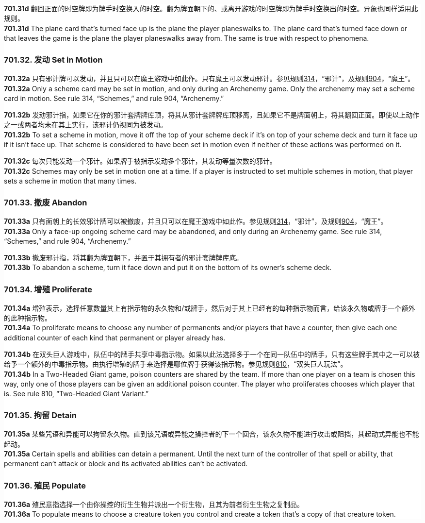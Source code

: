 <b id='cr701-31d'>701.31d</b> 翻回正面的时空牌即为牌手时空换入的时空。翻为牌面朝下的、或离开游戏的时空牌即为牌手时空换出的时空。异象也同样适用此规则。   
<b>701.31d</b> The plane card that’s turned face up is the plane the player planeswalks to. The plane card that’s turned face down or that leaves the game is the plane the player planeswalks away from. The same is true with respect to phenomena.

### <span id=cr701-32>701.32. 发动 Set in Motion</span>
<b id='cr701-32a'>701.32a</b> 只有邪计牌可以发动，并且只可以在魔王游戏中如此作。只有魔王可以发动邪计。参见规则[314](/cr/3/#cr314)，“邪计”，及规则[904](/cr/9/#cr904)，“魔王”。   
<b>701.32a</b> Only a scheme card may be set in motion, and only during an Archenemy game. Only the archenemy may set a scheme card in motion. See rule 314, “Schemes,” and rule 904, “Archenemy.”

<b id='cr701-32b'>701.32b</b> 发动邪计指，如果它在你的邪计套牌牌库顶，将其从邪计套牌牌库顶移离，且如果它不是牌面朝上，将其翻回正面。即使以上动作之一或两者均未在其上实行，该邪计仍视同为被发动。   
<b>701.32b</b> To set a scheme in motion, move it off the top of your scheme deck if it’s on top of your scheme deck and turn it face up if it isn’t face up. That scheme is considered to have been set in motion even if neither of these actions was performed on it.

<b id='cr701-32c'>701.32c</b> 每次只能发动一个邪计。如果牌手被指示发动多个邪计，其发动等量次数的邪计。   
<b>701.32c</b> Schemes may only be set in motion one at a time. If a player is instructed to set multiple schemes in motion, that player sets a scheme in motion that many times.

### <span id=cr701-33>701.33. 撤废 Abandon</span>
<b id='cr701-33a'>701.33a</b> 只有面朝上的长效邪计牌可以被撤废，并且只可以在魔王游戏中如此作。参见规则[314](/cr/3/#cr314)，“邪计”，及规则[904](/cr/9/#cr904)，“魔王”。   
<b>701.33a</b> Only a face-up ongoing scheme card may be abandoned, and only during an Archenemy game. See rule 314, “Schemes,” and rule 904, “Archenemy.”

<b id='cr701-33b'>701.33b</b> 撤废邪计指，将其翻为牌面朝下，并置于其拥有者的邪计套牌牌库底。   
<b>701.33b</b> To abandon a scheme, turn it face down and put it on the bottom of its owner’s scheme deck.

### <span id=cr701-34>701.34. 增殖 Proliferate</span>
<b id='cr701-34a'>701.34a</b> 增殖表示，选择任意数量其上有指示物的永久物和/或牌手，然后对于其上已经有的每种指示物而言，给该永久物或牌手一个额外的此种指示物。   
<b>701.34a</b> To proliferate means to choose any number of permanents and/or players that have a counter, then give each one additional counter of each kind that permanent or player already has.

<b id='cr701-34b'>701.34b</b> 在双头巨人游戏中，队伍中的牌手共享中毒指示物。如果以此法选择多于一个在同一队伍中的牌手，只有这些牌手其中之一可以被给予一个额外的中毒指示物。由执行增殖的牌手来选择是哪位牌手获得该指示物。参见规则[810](/cr/8/#cr810)，“双头巨人玩法”。   
<b>701.34b</b> In a Two-Headed Giant game, poison counters are shared by the team. If more than one player on a team is chosen this way, only one of those players can be given an additional poison counter. The player who proliferates chooses which player that is. See rule 810, “Two-Headed Giant Variant.”

### <span id=cr701-35>701.35. 拘留 Detain</span>
<b id='cr701-35a'>701.35a</b> 某些咒语和异能可以拘留永久物。直到该咒语或异能之操控者的下一个回合，该永久物不能进行攻击或阻挡，其起动式异能也不能起动。   
<b>701.35a</b> Certain spells and abilities can detain a permanent. Until the next turn of the controller of that spell or ability, that permanent can’t attack or block and its activated abilities can’t be activated.

### <span id=cr701-36>701.36. 殖民 Populate</span>
<b id='cr701-36a'>701.36a</b> 殖民意指选择一个由你操控的衍生生物并派出一个衍生物，且其为前者衍生生物之复制品。   
<b>701.36a</b> To populate means to choose a creature token you control and create a token that’s a copy of that creature token.
